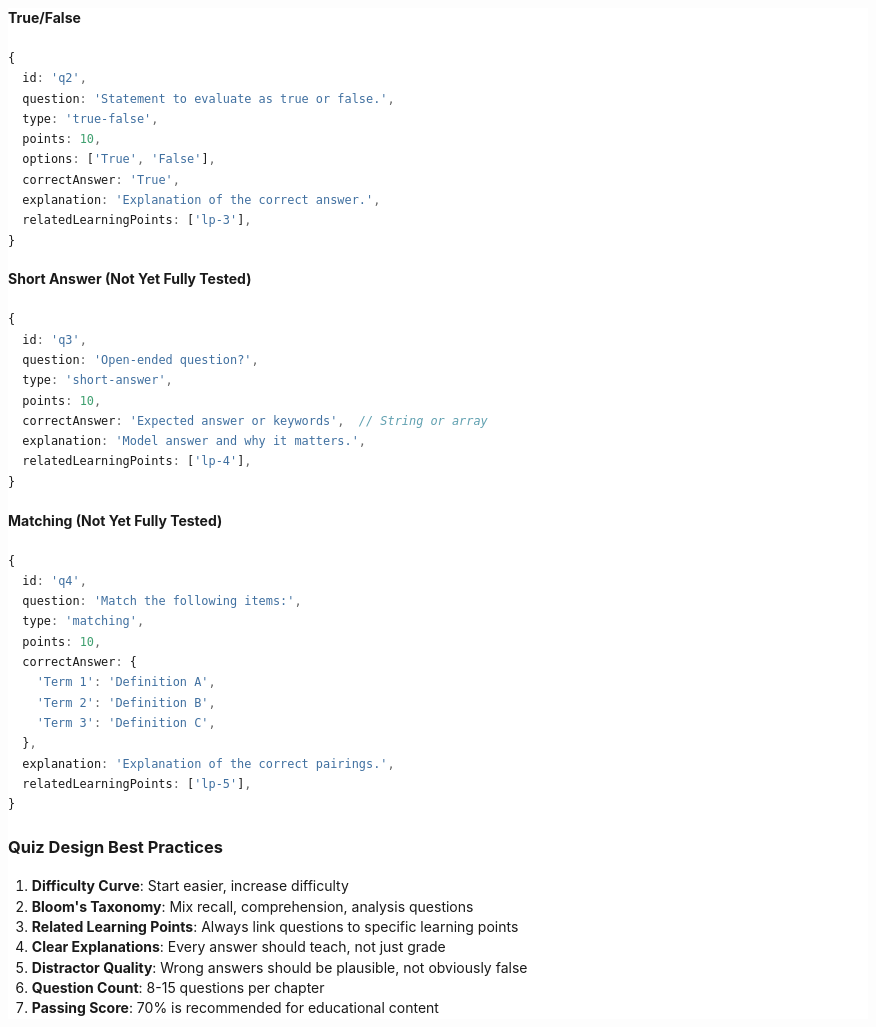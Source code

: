 ```typescript
```

#### True/False
```typescript
{
  id: 'q2',
  question: 'Statement to evaluate as true or false.',
  type: 'true-false',
  points: 10,
  options: ['True', 'False'],
  correctAnswer: 'True',
  explanation: 'Explanation of the correct answer.',
  relatedLearningPoints: ['lp-3'],
}
```

#### Short Answer (Not Yet Fully Tested)
```typescript
{
  id: 'q3',
  question: 'Open-ended question?',
  type: 'short-answer',
  points: 10,
  correctAnswer: 'Expected answer or keywords',  // String or array
  explanation: 'Model answer and why it matters.',
  relatedLearningPoints: ['lp-4'],
}
```

#### Matching (Not Yet Fully Tested)
```typescript
{
  id: 'q4',
  question: 'Match the following items:',
  type: 'matching',
  points: 10,
  correctAnswer: {
    'Term 1': 'Definition A',
    'Term 2': 'Definition B',
    'Term 3': 'Definition C',
  },
  explanation: 'Explanation of the correct pairings.',
  relatedLearningPoints: ['lp-5'],
}
```

### Quiz Design Best Practices

1. **Difficulty Curve**: Start easier, increase difficulty
2. **Bloom's Taxonomy**: Mix recall, comprehension, analysis questions
3. **Related Learning Points**: Always link questions to specific learning points
4. **Clear Explanations**: Every answer should teach, not just grade
5. **Distractor Quality**: Wrong answers should be plausible, not obviously false
6. **Question Count**: 8-15 questions per chapter
7. **Passing Score**: 70% is recommended for educational content
